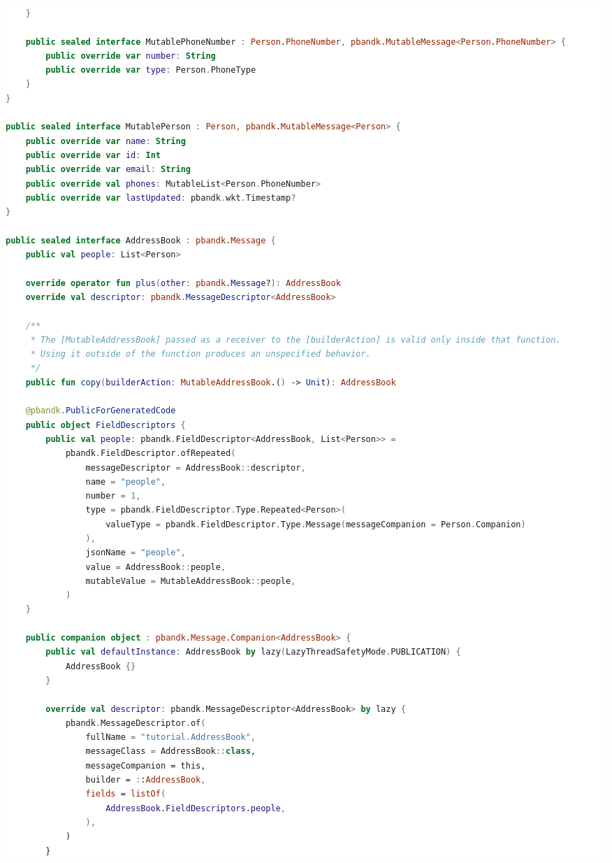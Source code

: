 ```kotlin
    }

    public sealed interface MutablePhoneNumber : Person.PhoneNumber, pbandk.MutableMessage<Person.PhoneNumber> {
        public override var number: String
        public override var type: Person.PhoneType
    }
}

public sealed interface MutablePerson : Person, pbandk.MutableMessage<Person> {
    public override var name: String
    public override var id: Int
    public override var email: String
    public override val phones: MutableList<Person.PhoneNumber>
    public override var lastUpdated: pbandk.wkt.Timestamp?
}

public sealed interface AddressBook : pbandk.Message {
    public val people: List<Person>

    override operator fun plus(other: pbandk.Message?): AddressBook
    override val descriptor: pbandk.MessageDescriptor<AddressBook>

    /**
     * The [MutableAddressBook] passed as a receiver to the [builderAction] is valid only inside that function.
     * Using it outside of the function produces an unspecified behavior.
     */
    public fun copy(builderAction: MutableAddressBook.() -> Unit): AddressBook

    @pbandk.PublicForGeneratedCode
    public object FieldDescriptors {
        public val people: pbandk.FieldDescriptor<AddressBook, List<Person>> =
            pbandk.FieldDescriptor.ofRepeated(
                messageDescriptor = AddressBook::descriptor,
                name = "people",
                number = 1,
                type = pbandk.FieldDescriptor.Type.Repeated<Person>(
                    valueType = pbandk.FieldDescriptor.Type.Message(messageCompanion = Person.Companion)
                ),
                jsonName = "people",
                value = AddressBook::people,
                mutableValue = MutableAddressBook::people,
            )
    }

    public companion object : pbandk.Message.Companion<AddressBook> {
        public val defaultInstance: AddressBook by lazy(LazyThreadSafetyMode.PUBLICATION) {
            AddressBook {}
        }

        override val descriptor: pbandk.MessageDescriptor<AddressBook> by lazy {
            pbandk.MessageDescriptor.of(
                fullName = "tutorial.AddressBook",
                messageClass = AddressBook::class,
                messageCompanion = this,
                builder = ::AddressBook,
                fields = listOf(
                    AddressBook.FieldDescriptors.people,
                ),
            )
        }
```